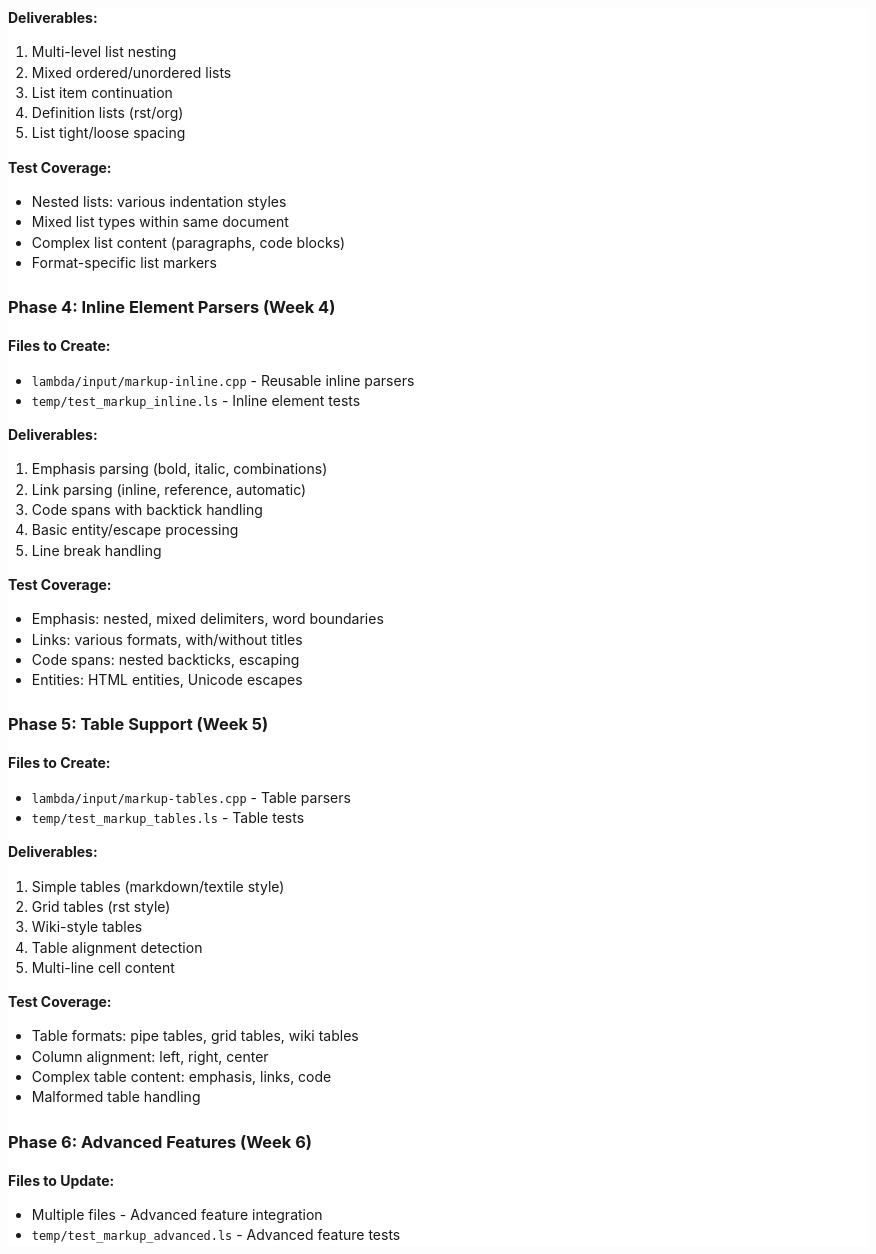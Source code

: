 **Deliverables:**
1. Multi-level list nesting
2. Mixed ordered/unordered lists
3. List item continuation
4. Definition lists (rst/org)
5. List tight/loose spacing

**Test Coverage:**
- Nested lists: various indentation styles
- Mixed list types within same document
- Complex list content (paragraphs, code blocks)
- Format-specific list markers

### Phase 4: Inline Element Parsers (Week 4)

**Files to Create:**
- `lambda/input/markup-inline.cpp` - Reusable inline parsers
- `temp/test_markup_inline.ls` - Inline element tests

**Deliverables:**
1. Emphasis parsing (bold, italic, combinations)
2. Link parsing (inline, reference, automatic)
3. Code spans with backtick handling
4. Basic entity/escape processing
5. Line break handling

**Test Coverage:**
- Emphasis: nested, mixed delimiters, word boundaries
- Links: various formats, with/without titles
- Code spans: nested backticks, escaping
- Entities: HTML entities, Unicode escapes

### Phase 5: Table Support (Week 5)

**Files to Create:**
- `lambda/input/markup-tables.cpp` - Table parsers
- `temp/test_markup_tables.ls` - Table tests

**Deliverables:**
1. Simple tables (markdown/textile style)
2. Grid tables (rst style)
3. Wiki-style tables
4. Table alignment detection
5. Multi-line cell content

**Test Coverage:**
- Table formats: pipe tables, grid tables, wiki tables
- Column alignment: left, right, center
- Complex table content: emphasis, links, code
- Malformed table handling

### Phase 6: Advanced Features (Week 6)

**Files to Update:**
- Multiple files - Advanced feature integration
- `temp/test_markup_advanced.ls` - Advanced feature tests
